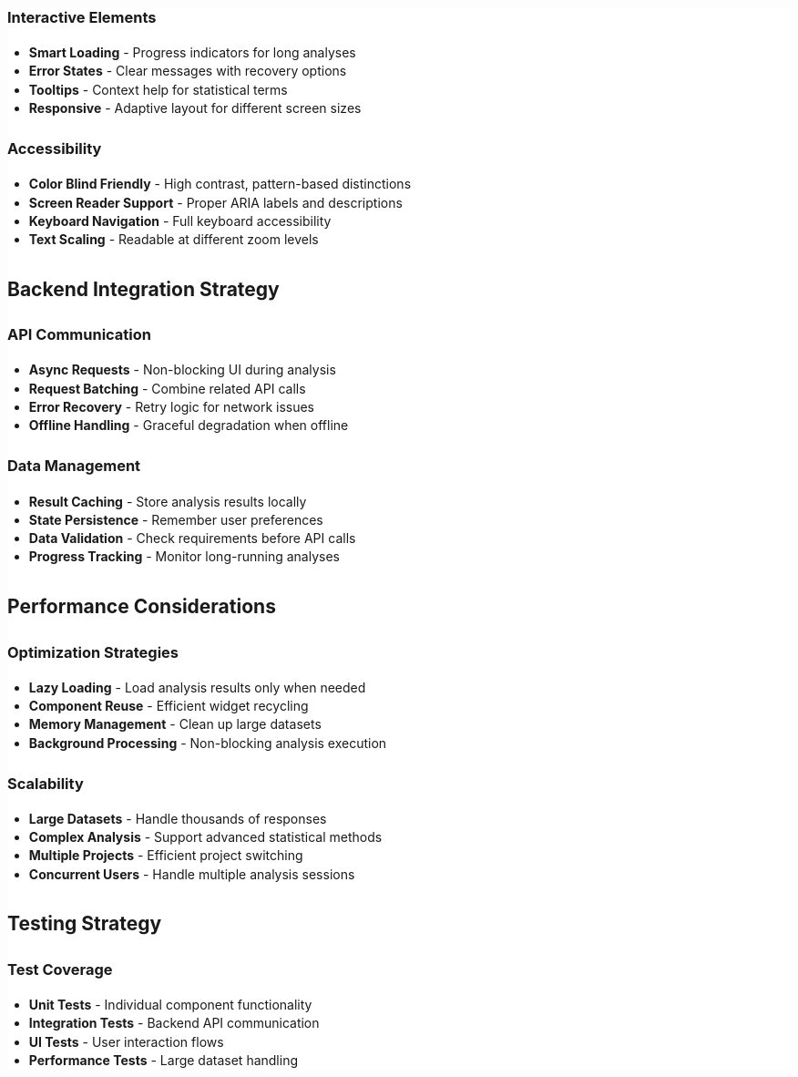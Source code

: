 ### Interactive Elements
- **Smart Loading** - Progress indicators for long analyses
- **Error States** - Clear messages with recovery options
- **Tooltips** - Context help for statistical terms
- **Responsive** - Adaptive layout for different screen sizes

### Accessibility
- **Color Blind Friendly** - High contrast, pattern-based distinctions
- **Screen Reader Support** - Proper ARIA labels and descriptions
- **Keyboard Navigation** - Full keyboard accessibility
- **Text Scaling** - Readable at different zoom levels

## Backend Integration Strategy

### API Communication
- **Async Requests** - Non-blocking UI during analysis
- **Request Batching** - Combine related API calls
- **Error Recovery** - Retry logic for network issues
- **Offline Handling** - Graceful degradation when offline

### Data Management
- **Result Caching** - Store analysis results locally
- **State Persistence** - Remember user preferences
- **Data Validation** - Check requirements before API calls
- **Progress Tracking** - Monitor long-running analyses

## Performance Considerations

### Optimization Strategies
- **Lazy Loading** - Load analysis results only when needed
- **Component Reuse** - Efficient widget recycling
- **Memory Management** - Clean up large datasets
- **Background Processing** - Non-blocking analysis execution

### Scalability
- **Large Datasets** - Handle thousands of responses
- **Complex Analysis** - Support advanced statistical methods
- **Multiple Projects** - Efficient project switching
- **Concurrent Users** - Handle multiple analysis sessions

## Testing Strategy

### Test Coverage
- **Unit Tests** - Individual component functionality
- **Integration Tests** - Backend API communication
- **UI Tests** - User interaction flows
- **Performance Tests** - Large dataset handling
